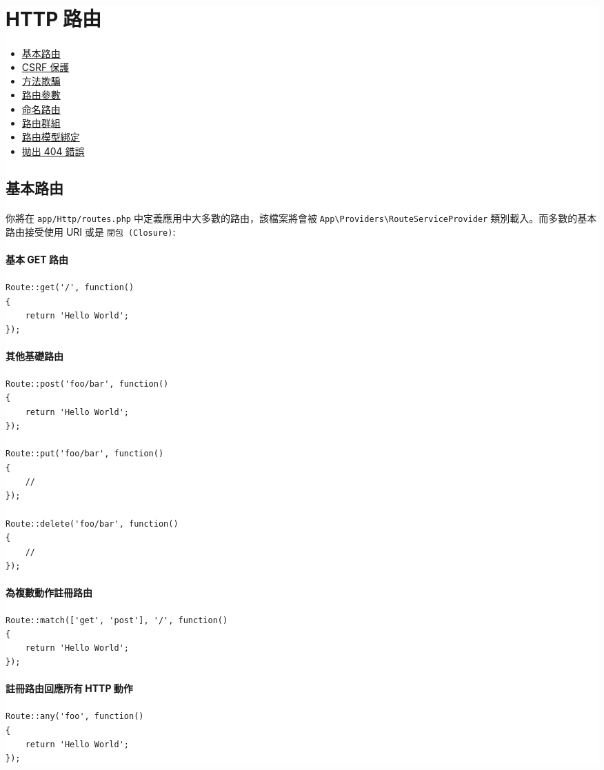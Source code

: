 # HTTP 路由

- [基本路由](#basic-routing)
- [CSRF 保護](#csrf-protection)
- [方法欺騙](#method-spoofing)
- [路由參數](#route-parameters)
- [命名路由](#named-routes)
- [路由群組](#route-groups)
- [路由模型綁定](#route-model-binding)
- [拋出 404 錯誤](#throwing-404-errors)

<a name="basic-routing"></a>
## 基本路由

你將在 `app/Http/routes.php` 中定義應用中大多數的路由，該檔案將會被 `App\Providers\RouteServiceProvider` 類別載入。而多數的基本路由接受使用 URI 或是 `閉包 (Closure)`:

#### 基本 GET 路由

	Route::get('/', function()
	{
		return 'Hello World';
	});

#### 其他基礎路由

	Route::post('foo/bar', function()
	{
		return 'Hello World';
	});

	Route::put('foo/bar', function()
	{
		//
	});

	Route::delete('foo/bar', function()
	{
		//
	});

#### 為複數動作註冊路由

	Route::match(['get', 'post'], '/', function()
	{
		return 'Hello World';
	});

#### 註冊路由回應所有 HTTP 動作

	Route::any('foo', function()
	{
		return 'Hello World';
	});
